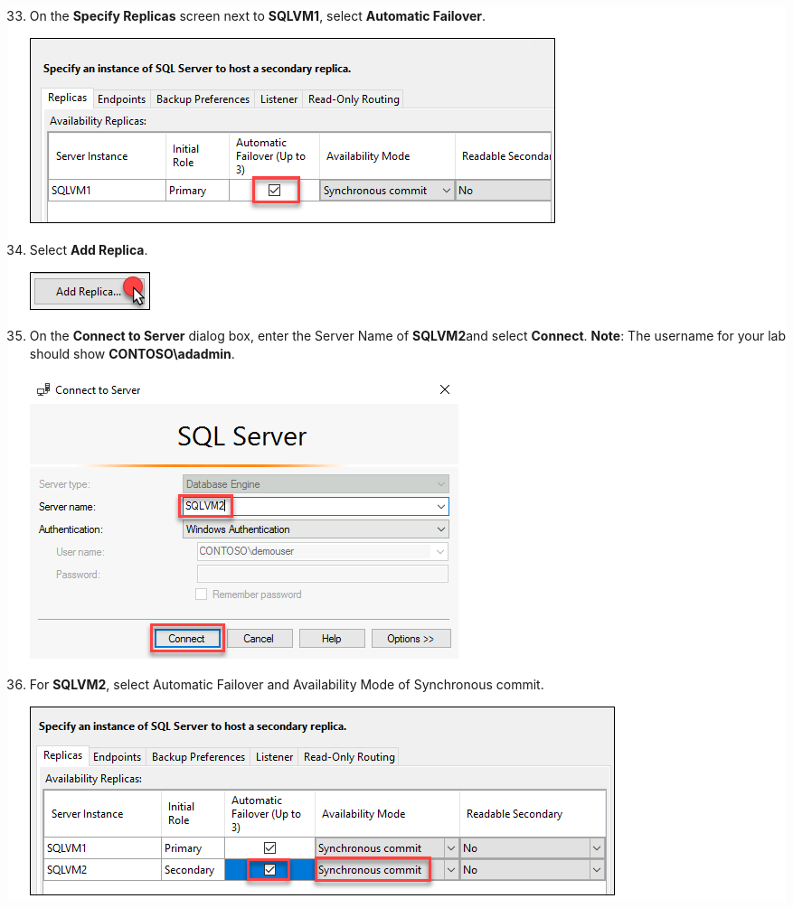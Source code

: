 33. On the **Specify Replicas** screen next to **SQLVM1**, select **Automatic Failover**.

    ![On the Replicas tab, for SQLVM1, the checkbox for Automatic Failover (Up to 3) is selected.](images/image178.png "Specify Replicas screen")

34. Select **Add Replica**.

    ![Screenshot of the Add replica button.](images/image179.png "Add replica button")

35. On the **Connect to Server** dialog box, enter the Server Name of **SQLVM2**and select **Connect**. **Note**: The username for your lab should show **CONTOSO\adadmin**.

    ![Image of the Connect to Server dialog box for SQLVM2.](images/image180.png "Connect to Server dialog box")

36. For **SQLVM2**, select Automatic Failover and Availability Mode of Synchronous commit.

    ![On the Replicas tab, for SQLVM2, the checkbox for Automatic Failover (Up to 3) is selected, and availability mode is set to synchronous commit.](images/image181.png "Specify Replicas Screen")
